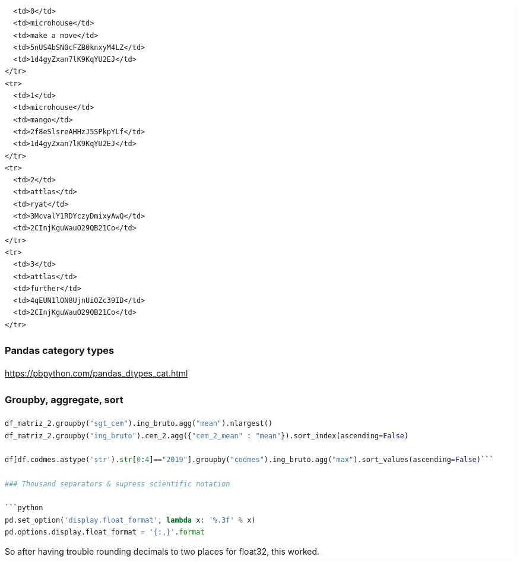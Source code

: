       <td>0</td>
      <td>microhouse</td>
      <td>make a move</td>
      <td>5nUS4bSN0cFZB0knxyM4LZ</td>
      <td>1d4gyZxan7lK9KqYU2EJ</td>
    </tr>
    <tr>
      <td>1</td>
      <td>microhouse</td>
      <td>mango</td>
      <td>2f8eSlsreAHHzJ5SPkpYLf</td>
      <td>1d4gyZxan7lK9KqYU2EJ</td>
    </tr>
    <tr>
      <td>2</td>
      <td>attlas</td>
      <td>ryat</td>
      <td>3McvalY1RDYczyDmixyAwQ</td>
      <td>2CInjKguWauO29QB21Co</td>
    </tr>
    <tr>
      <td>3</td>
      <td>attlas</td>
      <td>further</td>
      <td>4qEUN1lON8UjnUiOZc39ID</td>
      <td>2CInjKguWauO29QB21Co</td>
    </tr>
  </tbody>
</table>
</div>

### Pandas category types

<https://pbpython.com/pandas_dtypes_cat.html>

### Groupby, aggregate, sort

```python
df_matriz_2.groupby("sgt_cem").ing_bruto.agg("mean").nlargest()
df_matriz_2.groupby("ing_bruto").cem_2.agg({"cem_2_mean" : "mean"}).sort_index(ascending=False)

df[df.codmes.astype('str').str[0:4]=="2019"].groupby("codmes").ing_bruto.agg("max").sort_values(ascending=False)```

### Thousand separators & supress scientific notation 

```python
pd.set_option('display.float_format', lambda x: '%.3f' % x)
pd.options.display.float_format = '{:,}'.format
```

So after having trouble rounding decimals to two places for float32, this worked.
